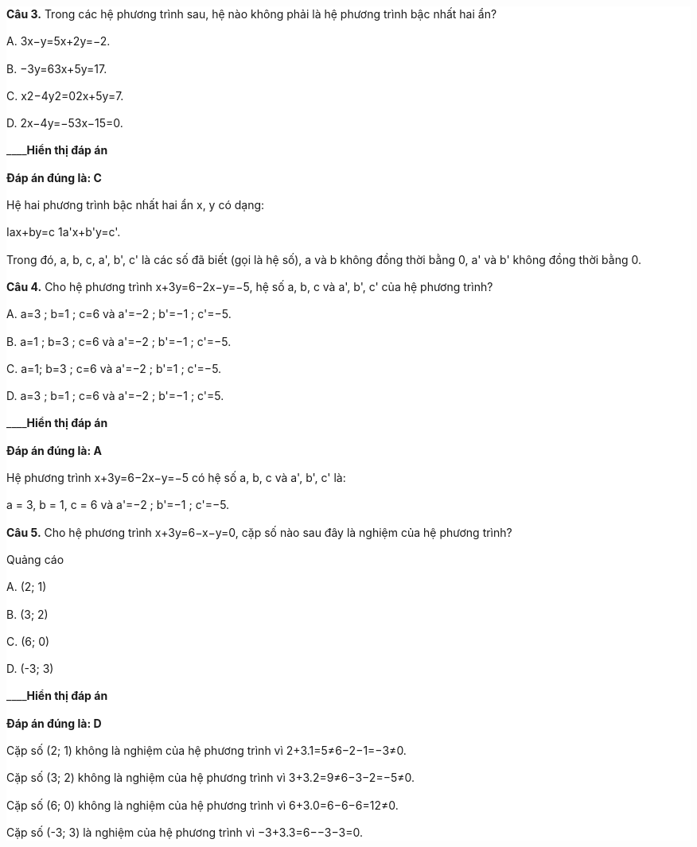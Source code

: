**Câu 3.** Trong các hệ phương trình sau, hệ nào không phải là hệ phương trình bậc nhất hai ẩn?

A. 3x−y=5x+2y=−2.

B. −3y=63x+5y=17.

C. x2−4y2=02x+5y=7.

D. 2x−4y=−53x−15=0.

____**Hiển thị đáp án**

**Đáp án đúng là: C**

Hệ hai phương trình bậc nhất hai ẩn x, y có dạng:

Iax+by=c 1a'x+b'y=c'.

Trong đó, a, b, c, a', b', c' là các số đã biết (gọi là hệ số), a và b không đồng thời bằng 0, a' và b' không đồng thời bằng 0.

**Câu 4.** Cho hệ phương trình x+3y=6−2x−y=−5, hệ số a, b, c và a', b', c' của hệ phương trình?

A. a=3 ; b=1 ; c=6 và a'=−2 ; b'=−1 ; c'=−5.

B. a=1 ; b=3 ; c=6 và a'=−2 ; b'=−1 ; c'=−5.

C. a=1; b=3 ; c=6 và a'=−2 ; b'=1 ; c'=−5.

D. a=3 ; b=1 ; c=6 và a'=−2 ; b'=−1 ; c'=5.

____**Hiển thị đáp án**

**Đáp án đúng là: A**

Hệ phương trình x+3y=6−2x−y=−5 có hệ số a, b, c và a', b', c' là:

a = 3, b = 1, c = 6 và a'=−2 ; b'=−1 ; c'=−5.

**Câu 5.** Cho hệ phương trình x+3y=6−x−y=0, cặp số nào sau đây là nghiệm của hệ phương trình?

Quảng cáo

A. (2; 1)

B. (3; 2)

C. (6; 0)

D. (-3; 3)

____**Hiển thị đáp án**

**Đáp án đúng là: D**

Cặp số (2; 1) không là nghiệm của hệ phương trình vì 2+3.1=5≠6−2−1=−3≠0.

Cặp số (3; 2) không là nghiệm của hệ phương trình vì 3+3.2=9≠6−3−2=−5≠0.

Cặp số (6; 0) không là nghiệm của hệ phương trình vì 6+3.0=6−6−6=12≠0.

Cặp số (-3; 3) là nghiệm của hệ phương trình vì −3+3.3=6−−3−3=0.
